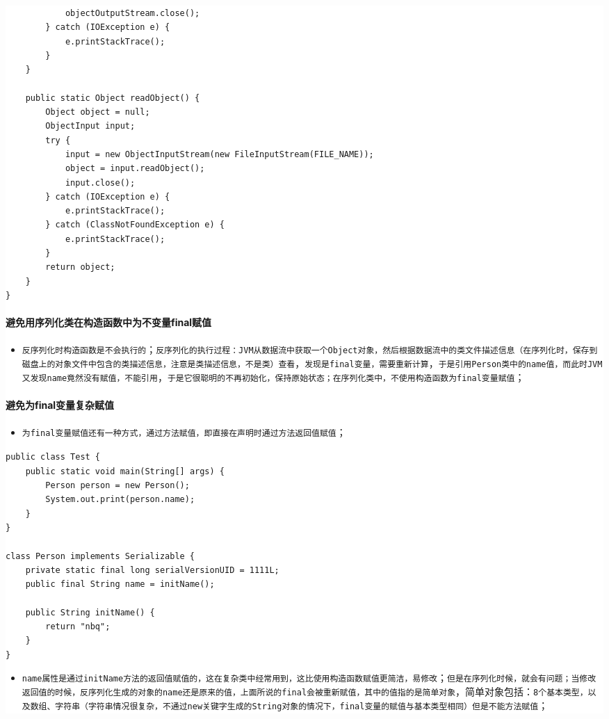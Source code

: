 ```
            objectOutputStream.close();
        } catch (IOException e) {
            e.printStackTrace();
        }
    }

    public static Object readObject() {
        Object object = null;
        ObjectInput input;
        try {
            input = new ObjectInputStream(new FileInputStream(FILE_NAME));
            object = input.readObject();
            input.close();
        } catch (IOException e) {
            e.printStackTrace();
        } catch (ClassNotFoundException e) {
            e.printStackTrace();
        }
        return object;
    }
}
```

#### 避免用序列化类在构造函数中为不变量final赋值
+ `反序列化时构造函数是不会执行的`；`反序列化的执行过程：JVM从数据流中获取一个Object对象，然后根据数据流中的类文件描述信息（在序列化时，保存到磁盘上的对象文件中包含的类描述信息，注意是类描述信息，不是类）查看`，`发现是final变量，需要重新计算`，`于是引用Person类中的name值，而此时JVM又发现name竟然没有赋值，不能引用`，`于是它很聪明的不再初始化，保持原始状态；在序列化类中，不使用构造函数为final变量赋值`；
#### 避免为final变量复杂赋值
+ `为final变量赋值还有一种方式，通过方法赋值，即直接在声明时通过方法返回值赋值`；
```
public class Test {
    public static void main(String[] args) {
        Person person = new Person();
        System.out.print(person.name);
    }
}

class Person implements Serializable {
    private static final long serialVersionUID = 1111L;
    public final String name = initName();

    public String initName() {
        return "nbq";
    }
}
```

+ `name属性是通过initName方法的返回值赋值的，这在复杂类中经常用到，这比使用构造函数赋值更简洁，易修改`；`但是在序列化时候，就会有问题；当修改返回值的时候，反序列化生成的对象的name还是原来的值，上面所说的final会被重新赋值，其中的值指的是简单对象`，简单对象包括：`8个基本类型，以及数组、字符串（字符串情况很复杂，不通过new关键字生成的String对象的情况下，final变量的赋值与基本类型相同）但是不能方法赋值`；
